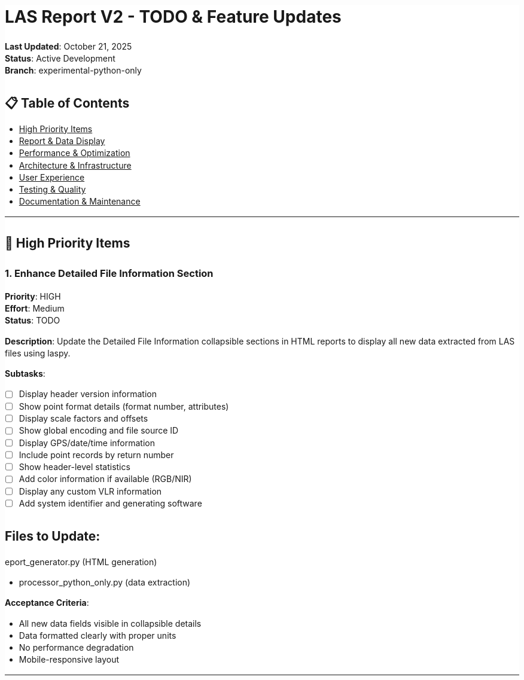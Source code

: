 ﻿# LAS Report V2 - TODO & Feature Updates

**Last Updated**: October 21, 2025  
**Status**: Active Development  
**Branch**: experimental-python-only  

## 📋 Table of Contents

- [High Priority Items](#high-priority-items)
- [Report & Data Display](#report--data-display)
- [Performance & Optimization](#performance--optimization)
- [Architecture & Infrastructure](#architecture--infrastructure)
- [User Experience](#user-experience)
- [Testing & Quality](#testing--quality)
- [Documentation & Maintenance](#documentation--maintenance)

---

## 🔴 High Priority Items

### 1. Enhance Detailed File Information Section
**Priority**: HIGH  
**Effort**: Medium  
**Status**: TODO  

**Description**: Update the Detailed File Information collapsible sections in HTML reports to display all new data extracted from LAS files using laspy.

**Subtasks**:
- [ ] Display header version information
- [ ] Show point format details (format number, attributes)
- [ ] Display scale factors and offsets
- [ ] Show global encoding and file source ID
- [ ] Display GPS/date/time information
- [ ] Include point records by return number
- [ ] Show header-level statistics
- [ ] Add color information if available (RGB/NIR)
- [ ] Display any custom VLR information
- [ ] Add system identifier and generating software

**Files to Update**:
- 
eport_generator.py (HTML generation)
- processor_python_only.py (data extraction)

**Acceptance Criteria**:
- All new data fields visible in collapsible details
- Data formatted clearly with proper units
- No performance degradation
- Mobile-responsive layout

---
